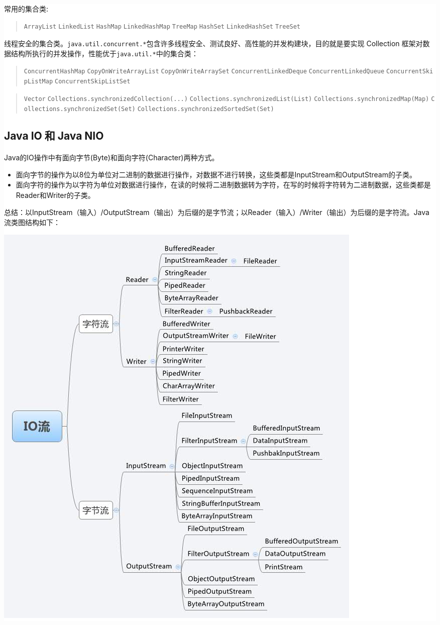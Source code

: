 常用的集合类:
> `ArrayList` `LinkedList` `HashMap` `LinkedHashMap` `TreeMap` `HashSet` `LinkedHashSet` `TreeSet`

线程安全的集合类。`java.util.concurrent.*`包含许多线程安全、测试良好、高性能的并发构建块，目的就是要实现 Collection 框架对数据结构所执行的并发操作，性能优于`java.util.*`中的集合类：
> `ConcurrentHashMap` `CopyOnWriteArrayList` `CopyOnWriteArraySet` `ConcurrentLinkedDeque` `ConcurrentLinkedQueue` `ConcurrentSkipListMap` `ConcurrentSkipListSet`

> `Vector` `Collections.synchronizedCollection(...)` `Collections.synchronizedList(List)` `Collections.synchronizedMap(Map)` `Collections.synchronizedSet(Set)`  `Collections.synchronizedSortedSet(Set)` 

## Java IO 和 Java NIO

Java的IO操作中有面向字节(Byte)和面向字符(Character)两种方式。

- 面向字节的操作为以8位为单位对二进制的数据进行操作，对数据不进行转换，这些类都是InputStream和OutputStream的子类。
- 面向字符的操作为以字符为单位对数据进行操作，在读的时候将二进制数据转为字符，在写的时候将字符转为二进制数据，这些类都是Reader和Writer的子类。

总结：以InputStream（输入）/OutputStream（输出）为后缀的是字节流；以Reader（输入）/Writer（输出）为后缀的是字符流。Java流类图结构如下：

![Alt Text](/images/java_io_stream.jpg )
